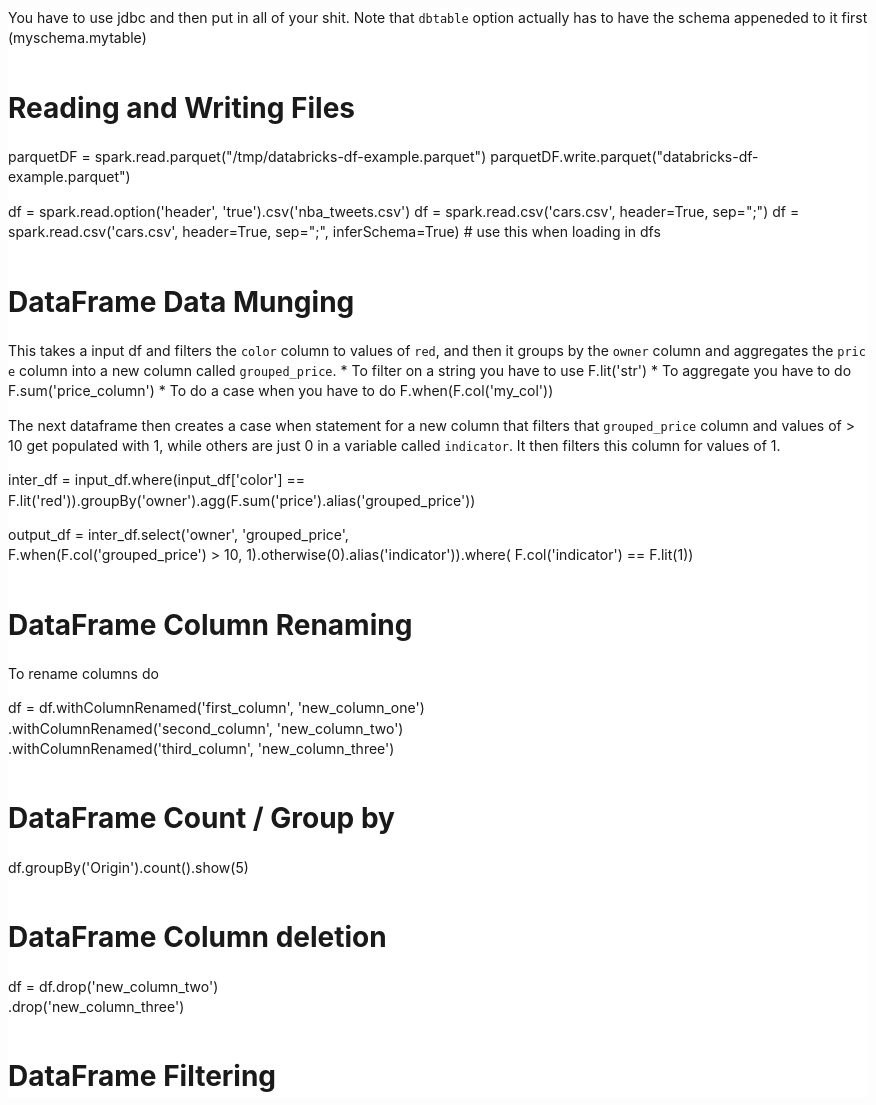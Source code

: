 You have to use jdbc and then put in all of your shit.  Note that `dbtable` option actually has to have the schema appeneded to it first (myschema.mytable)

# Reading and Writing Files
parquetDF = spark.read.parquet("/tmp/databricks-df-example.parquet")
parquetDF.write.parquet("databricks-df-example.parquet")

df = spark.read.option('header', 'true').csv('nba_tweets.csv')
df = spark.read.csv('cars.csv', header=True, sep=";")
df = spark.read.csv('cars.csv', header=True, sep=";", inferSchema=True) # use this when loading in dfs

# DataFrame Data Munging
This takes a input df and filters the `color` column to values of `red`, and then it groups by the `owner` column and aggregates the `price` column into a new column called `grouped_price`.
    * To filter on a string you have to use F.lit('str')
    * To aggregate you have to do F.sum('price_column')
    * To do a case when you have to do F.when(F.col('my_col'))

The next dataframe then creates a case when statement for a new column that filters that `grouped_price` column and values of > 10 get populated with 1, while others are just 0 in a variable called `indicator`.  It then filters this column for values of 1.

inter_df = input_df.where(input_df['color'] == \
                        F.lit('red')).groupBy('owner').agg(F.sum('price').alias('grouped_price'))

output_df = inter_df.select('owner', 'grouped_price', \
                            F.when(F.col('grouped_price') > 10, 1).otherwise(0).alias('indicator')).where(
            F.col('indicator') == F.lit(1))

# DataFrame Column Renaming
To rename columns do

df = df.withColumnRenamed('first_column', 'new_column_one') \
       .withColumnRenamed('second_column', 'new_column_two') \
       .withColumnRenamed('third_column', 'new_column_three')


# DataFrame Count / Group by

df.groupBy('Origin').count().show(5)

# DataFrame Column deletion

df = df.drop('new_column_two') \
       .drop('new_column_three')

# DataFrame Filtering
